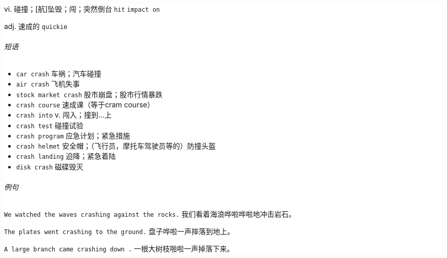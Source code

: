 vi. 碰撞；[航]坠毁；闯；突然倒台
`hit` `impact on`

adj. 速成的
`quickie`


###### 短语

- `car crash` 车祸；汽车碰撞
- `air crash` 飞机失事
- `stock market crash` 股市崩盘；股市行情暴跌
- `crash course` 速成课（等于cram course）
- `crash into` v. 闯入；撞到…上
- `crash test` 碰撞试验
- `crash program` 应急计划；紧急措施
- `crash helmet` 安全帽；（飞行员，摩托车驾驶员等的）防撞头盔
- `crash landing` 迫降；紧急着陆
- `disk crash` 磁碟毁灭

###### 例句

`We watched the waves crashing against the rocks.`
我们看着海浪哗啦哗啦地冲击岩石。

`The plates went crashing to the ground.`
盘子哗啦一声摔落到地上。

`A large branch came crashing down .`
一根大树枝啪啦一声掉落下来。


